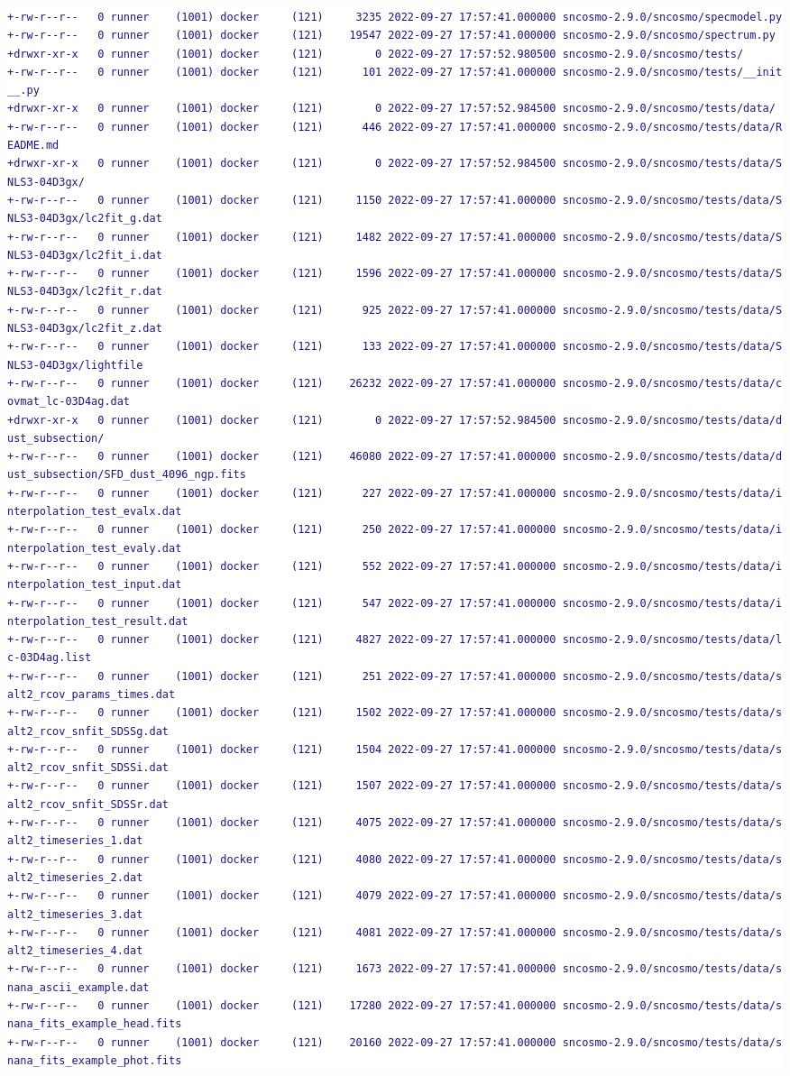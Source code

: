 ```diff
+-rw-r--r--   0 runner    (1001) docker     (121)     3235 2022-09-27 17:57:41.000000 sncosmo-2.9.0/sncosmo/specmodel.py
+-rw-r--r--   0 runner    (1001) docker     (121)    19547 2022-09-27 17:57:41.000000 sncosmo-2.9.0/sncosmo/spectrum.py
+drwxr-xr-x   0 runner    (1001) docker     (121)        0 2022-09-27 17:57:52.980500 sncosmo-2.9.0/sncosmo/tests/
+-rw-r--r--   0 runner    (1001) docker     (121)      101 2022-09-27 17:57:41.000000 sncosmo-2.9.0/sncosmo/tests/__init__.py
+drwxr-xr-x   0 runner    (1001) docker     (121)        0 2022-09-27 17:57:52.984500 sncosmo-2.9.0/sncosmo/tests/data/
+-rw-r--r--   0 runner    (1001) docker     (121)      446 2022-09-27 17:57:41.000000 sncosmo-2.9.0/sncosmo/tests/data/README.md
+drwxr-xr-x   0 runner    (1001) docker     (121)        0 2022-09-27 17:57:52.984500 sncosmo-2.9.0/sncosmo/tests/data/SNLS3-04D3gx/
+-rw-r--r--   0 runner    (1001) docker     (121)     1150 2022-09-27 17:57:41.000000 sncosmo-2.9.0/sncosmo/tests/data/SNLS3-04D3gx/lc2fit_g.dat
+-rw-r--r--   0 runner    (1001) docker     (121)     1482 2022-09-27 17:57:41.000000 sncosmo-2.9.0/sncosmo/tests/data/SNLS3-04D3gx/lc2fit_i.dat
+-rw-r--r--   0 runner    (1001) docker     (121)     1596 2022-09-27 17:57:41.000000 sncosmo-2.9.0/sncosmo/tests/data/SNLS3-04D3gx/lc2fit_r.dat
+-rw-r--r--   0 runner    (1001) docker     (121)      925 2022-09-27 17:57:41.000000 sncosmo-2.9.0/sncosmo/tests/data/SNLS3-04D3gx/lc2fit_z.dat
+-rw-r--r--   0 runner    (1001) docker     (121)      133 2022-09-27 17:57:41.000000 sncosmo-2.9.0/sncosmo/tests/data/SNLS3-04D3gx/lightfile
+-rw-r--r--   0 runner    (1001) docker     (121)    26232 2022-09-27 17:57:41.000000 sncosmo-2.9.0/sncosmo/tests/data/covmat_lc-03D4ag.dat
+drwxr-xr-x   0 runner    (1001) docker     (121)        0 2022-09-27 17:57:52.984500 sncosmo-2.9.0/sncosmo/tests/data/dust_subsection/
+-rw-r--r--   0 runner    (1001) docker     (121)    46080 2022-09-27 17:57:41.000000 sncosmo-2.9.0/sncosmo/tests/data/dust_subsection/SFD_dust_4096_ngp.fits
+-rw-r--r--   0 runner    (1001) docker     (121)      227 2022-09-27 17:57:41.000000 sncosmo-2.9.0/sncosmo/tests/data/interpolation_test_evalx.dat
+-rw-r--r--   0 runner    (1001) docker     (121)      250 2022-09-27 17:57:41.000000 sncosmo-2.9.0/sncosmo/tests/data/interpolation_test_evaly.dat
+-rw-r--r--   0 runner    (1001) docker     (121)      552 2022-09-27 17:57:41.000000 sncosmo-2.9.0/sncosmo/tests/data/interpolation_test_input.dat
+-rw-r--r--   0 runner    (1001) docker     (121)      547 2022-09-27 17:57:41.000000 sncosmo-2.9.0/sncosmo/tests/data/interpolation_test_result.dat
+-rw-r--r--   0 runner    (1001) docker     (121)     4827 2022-09-27 17:57:41.000000 sncosmo-2.9.0/sncosmo/tests/data/lc-03D4ag.list
+-rw-r--r--   0 runner    (1001) docker     (121)      251 2022-09-27 17:57:41.000000 sncosmo-2.9.0/sncosmo/tests/data/salt2_rcov_params_times.dat
+-rw-r--r--   0 runner    (1001) docker     (121)     1502 2022-09-27 17:57:41.000000 sncosmo-2.9.0/sncosmo/tests/data/salt2_rcov_snfit_SDSSg.dat
+-rw-r--r--   0 runner    (1001) docker     (121)     1504 2022-09-27 17:57:41.000000 sncosmo-2.9.0/sncosmo/tests/data/salt2_rcov_snfit_SDSSi.dat
+-rw-r--r--   0 runner    (1001) docker     (121)     1507 2022-09-27 17:57:41.000000 sncosmo-2.9.0/sncosmo/tests/data/salt2_rcov_snfit_SDSSr.dat
+-rw-r--r--   0 runner    (1001) docker     (121)     4075 2022-09-27 17:57:41.000000 sncosmo-2.9.0/sncosmo/tests/data/salt2_timeseries_1.dat
+-rw-r--r--   0 runner    (1001) docker     (121)     4080 2022-09-27 17:57:41.000000 sncosmo-2.9.0/sncosmo/tests/data/salt2_timeseries_2.dat
+-rw-r--r--   0 runner    (1001) docker     (121)     4079 2022-09-27 17:57:41.000000 sncosmo-2.9.0/sncosmo/tests/data/salt2_timeseries_3.dat
+-rw-r--r--   0 runner    (1001) docker     (121)     4081 2022-09-27 17:57:41.000000 sncosmo-2.9.0/sncosmo/tests/data/salt2_timeseries_4.dat
+-rw-r--r--   0 runner    (1001) docker     (121)     1673 2022-09-27 17:57:41.000000 sncosmo-2.9.0/sncosmo/tests/data/snana_ascii_example.dat
+-rw-r--r--   0 runner    (1001) docker     (121)    17280 2022-09-27 17:57:41.000000 sncosmo-2.9.0/sncosmo/tests/data/snana_fits_example_head.fits
+-rw-r--r--   0 runner    (1001) docker     (121)    20160 2022-09-27 17:57:41.000000 sncosmo-2.9.0/sncosmo/tests/data/snana_fits_example_phot.fits
```